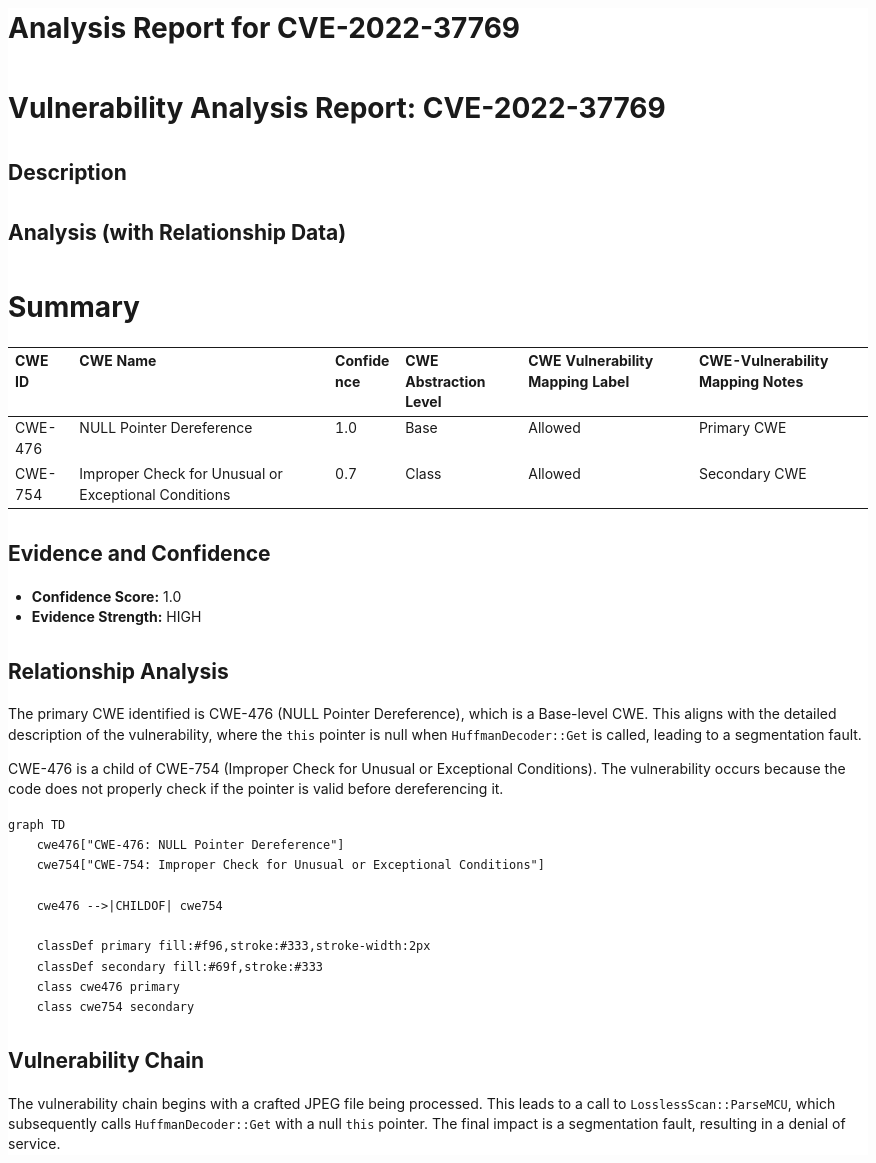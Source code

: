 # Analysis Report for CVE-2022-37769

# Vulnerability Analysis Report: CVE-2022-37769

## Description



## Analysis (with Relationship Data)

# Summary
| CWE ID  | CWE Name                        | Confidence | CWE Abstraction Level | CWE Vulnerability Mapping Label | CWE-Vulnerability Mapping Notes |
| :------- | :------------------------------ | :--------- | :-------------------- | :------------------------------ | :------------------------------ |
| CWE-476 | NULL Pointer Dereference        | 1.0        | Base                  | Allowed                       | Primary CWE                    |
| CWE-754 | Improper Check for Unusual or Exceptional Conditions | 0.7        | Class                  | Allowed                       | Secondary CWE                    |

## Evidence and Confidence

*   **Confidence Score:** 1.0
*   **Evidence Strength:** HIGH

## Relationship Analysis
The primary CWE identified is CWE-476 (NULL Pointer Dereference), which is a Base-level CWE. This aligns with the detailed description of the vulnerability, where the `this` pointer is null when `HuffmanDecoder::Get` is called, leading to a segmentation fault.

CWE-476 is a child of CWE-754 (Improper Check for Unusual or Exceptional Conditions). The vulnerability occurs because the code does not properly check if the pointer is valid before dereferencing it.

```mermaid
graph TD
    cwe476["CWE-476: NULL Pointer Dereference"]
    cwe754["CWE-754: Improper Check for Unusual or Exceptional Conditions"]
    
    cwe476 -->|CHILDOF| cwe754

    classDef primary fill:#f96,stroke:#333,stroke-width:2px
    classDef secondary fill:#69f,stroke:#333
    class cwe476 primary
    class cwe754 secondary
```

## Vulnerability Chain
The vulnerability chain begins with a crafted JPEG file being processed. This leads to a call to `LosslessScan::ParseMCU`, which subsequently calls `HuffmanDecoder::Get` with a null `this` pointer. The final impact is a segmentation fault, resulting in a denial of service.
